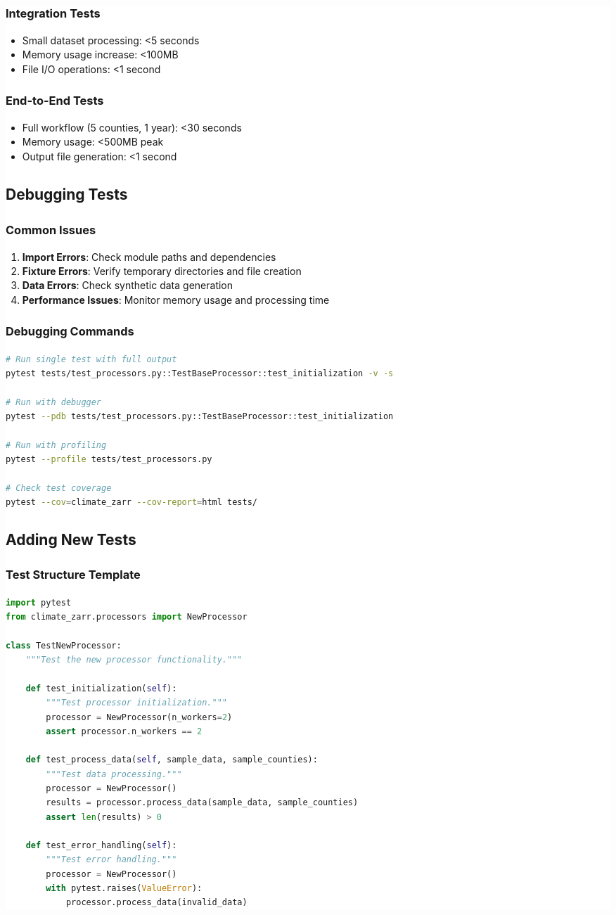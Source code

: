 ### Integration Tests
- Small dataset processing: <5 seconds
- Memory usage increase: <100MB
- File I/O operations: <1 second

### End-to-End Tests
- Full workflow (5 counties, 1 year): <30 seconds
- Memory usage: <500MB peak
- Output file generation: <1 second

## Debugging Tests

### Common Issues

1. **Import Errors**: Check module paths and dependencies
2. **Fixture Errors**: Verify temporary directories and file creation
3. **Data Errors**: Check synthetic data generation
4. **Performance Issues**: Monitor memory usage and processing time

### Debugging Commands

```bash
# Run single test with full output
pytest tests/test_processors.py::TestBaseProcessor::test_initialization -v -s

# Run with debugger
pytest --pdb tests/test_processors.py::TestBaseProcessor::test_initialization

# Run with profiling
pytest --profile tests/test_processors.py

# Check test coverage
pytest --cov=climate_zarr --cov-report=html tests/
```

## Adding New Tests

### Test Structure Template

```python
import pytest
from climate_zarr.processors import NewProcessor

class TestNewProcessor:
    """Test the new processor functionality."""
    
    def test_initialization(self):
        """Test processor initialization."""
        processor = NewProcessor(n_workers=2)
        assert processor.n_workers == 2
    
    def test_process_data(self, sample_data, sample_counties):
        """Test data processing."""
        processor = NewProcessor()
        results = processor.process_data(sample_data, sample_counties)
        assert len(results) > 0
    
    def test_error_handling(self):
        """Test error handling."""
        processor = NewProcessor()
        with pytest.raises(ValueError):
            processor.process_data(invalid_data)
```